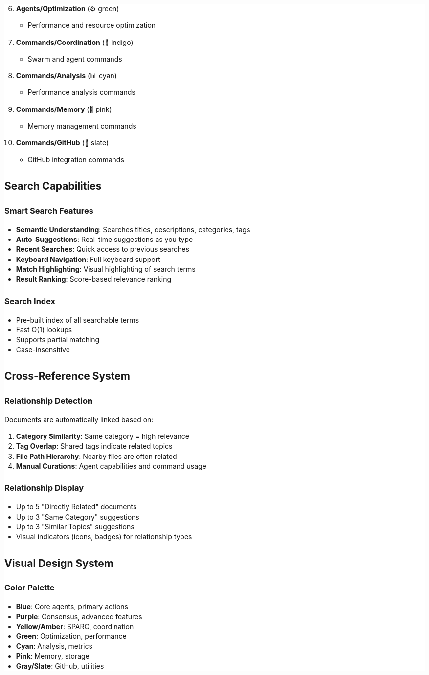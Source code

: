6. **Agents/Optimization** (⚙️ green)
   - Performance and resource optimization

7. **Commands/Coordination** (🎯 indigo)
   - Swarm and agent commands

8. **Commands/Analysis** (📊 cyan)
   - Performance analysis commands

9. **Commands/Memory** (💾 pink)
   - Memory management commands

10. **Commands/GitHub** (🔗 slate)
    - GitHub integration commands

## Search Capabilities

### Smart Search Features
- **Semantic Understanding**: Searches titles, descriptions, categories, tags
- **Auto-Suggestions**: Real-time suggestions as you type
- **Recent Searches**: Quick access to previous searches
- **Keyboard Navigation**: Full keyboard support
- **Match Highlighting**: Visual highlighting of search terms
- **Result Ranking**: Score-based relevance ranking

### Search Index
- Pre-built index of all searchable terms
- Fast O(1) lookups
- Supports partial matching
- Case-insensitive

## Cross-Reference System

### Relationship Detection
Documents are automatically linked based on:
1. **Category Similarity**: Same category = high relevance
2. **Tag Overlap**: Shared tags indicate related topics
3. **File Path Hierarchy**: Nearby files are often related
4. **Manual Curations**: Agent capabilities and command usage

### Relationship Display
- Up to 5 "Directly Related" documents
- Up to 3 "Same Category" suggestions
- Up to 3 "Similar Topics" suggestions
- Visual indicators (icons, badges) for relationship types

## Visual Design System

### Color Palette
- **Blue**: Core agents, primary actions
- **Purple**: Consensus, advanced features
- **Yellow/Amber**: SPARC, coordination
- **Green**: Optimization, performance
- **Cyan**: Analysis, metrics
- **Pink**: Memory, storage
- **Gray/Slate**: GitHub, utilities
